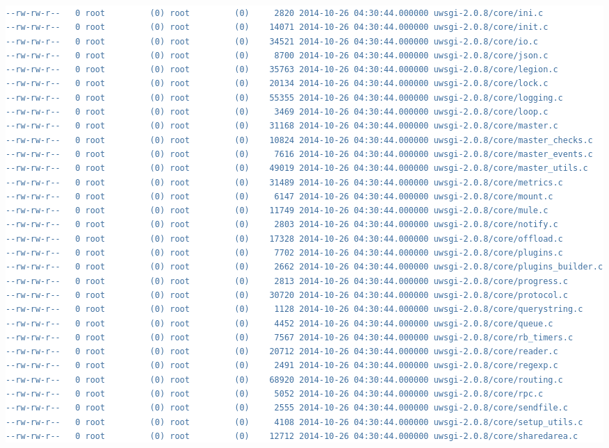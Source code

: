 ```diff
--rw-rw-r--   0 root         (0) root         (0)     2820 2014-10-26 04:30:44.000000 uwsgi-2.0.8/core/ini.c
--rw-rw-r--   0 root         (0) root         (0)    14071 2014-10-26 04:30:44.000000 uwsgi-2.0.8/core/init.c
--rw-rw-r--   0 root         (0) root         (0)    34521 2014-10-26 04:30:44.000000 uwsgi-2.0.8/core/io.c
--rw-rw-r--   0 root         (0) root         (0)     8700 2014-10-26 04:30:44.000000 uwsgi-2.0.8/core/json.c
--rw-rw-r--   0 root         (0) root         (0)    35763 2014-10-26 04:30:44.000000 uwsgi-2.0.8/core/legion.c
--rw-rw-r--   0 root         (0) root         (0)    20134 2014-10-26 04:30:44.000000 uwsgi-2.0.8/core/lock.c
--rw-rw-r--   0 root         (0) root         (0)    55355 2014-10-26 04:30:44.000000 uwsgi-2.0.8/core/logging.c
--rw-rw-r--   0 root         (0) root         (0)     3469 2014-10-26 04:30:44.000000 uwsgi-2.0.8/core/loop.c
--rw-rw-r--   0 root         (0) root         (0)    31168 2014-10-26 04:30:44.000000 uwsgi-2.0.8/core/master.c
--rw-rw-r--   0 root         (0) root         (0)    10824 2014-10-26 04:30:44.000000 uwsgi-2.0.8/core/master_checks.c
--rw-rw-r--   0 root         (0) root         (0)     7616 2014-10-26 04:30:44.000000 uwsgi-2.0.8/core/master_events.c
--rw-rw-r--   0 root         (0) root         (0)    49019 2014-10-26 04:30:44.000000 uwsgi-2.0.8/core/master_utils.c
--rw-rw-r--   0 root         (0) root         (0)    31489 2014-10-26 04:30:44.000000 uwsgi-2.0.8/core/metrics.c
--rw-rw-r--   0 root         (0) root         (0)     6147 2014-10-26 04:30:44.000000 uwsgi-2.0.8/core/mount.c
--rw-rw-r--   0 root         (0) root         (0)    11749 2014-10-26 04:30:44.000000 uwsgi-2.0.8/core/mule.c
--rw-rw-r--   0 root         (0) root         (0)     2803 2014-10-26 04:30:44.000000 uwsgi-2.0.8/core/notify.c
--rw-rw-r--   0 root         (0) root         (0)    17328 2014-10-26 04:30:44.000000 uwsgi-2.0.8/core/offload.c
--rw-rw-r--   0 root         (0) root         (0)     7702 2014-10-26 04:30:44.000000 uwsgi-2.0.8/core/plugins.c
--rw-rw-r--   0 root         (0) root         (0)     2662 2014-10-26 04:30:44.000000 uwsgi-2.0.8/core/plugins_builder.c
--rw-rw-r--   0 root         (0) root         (0)     2813 2014-10-26 04:30:44.000000 uwsgi-2.0.8/core/progress.c
--rw-rw-r--   0 root         (0) root         (0)    30720 2014-10-26 04:30:44.000000 uwsgi-2.0.8/core/protocol.c
--rw-rw-r--   0 root         (0) root         (0)     1128 2014-10-26 04:30:44.000000 uwsgi-2.0.8/core/querystring.c
--rw-rw-r--   0 root         (0) root         (0)     4452 2014-10-26 04:30:44.000000 uwsgi-2.0.8/core/queue.c
--rw-rw-r--   0 root         (0) root         (0)     7567 2014-10-26 04:30:44.000000 uwsgi-2.0.8/core/rb_timers.c
--rw-rw-r--   0 root         (0) root         (0)    20712 2014-10-26 04:30:44.000000 uwsgi-2.0.8/core/reader.c
--rw-rw-r--   0 root         (0) root         (0)     2491 2014-10-26 04:30:44.000000 uwsgi-2.0.8/core/regexp.c
--rw-rw-r--   0 root         (0) root         (0)    68920 2014-10-26 04:30:44.000000 uwsgi-2.0.8/core/routing.c
--rw-rw-r--   0 root         (0) root         (0)     5052 2014-10-26 04:30:44.000000 uwsgi-2.0.8/core/rpc.c
--rw-rw-r--   0 root         (0) root         (0)     2555 2014-10-26 04:30:44.000000 uwsgi-2.0.8/core/sendfile.c
--rw-rw-r--   0 root         (0) root         (0)     4108 2014-10-26 04:30:44.000000 uwsgi-2.0.8/core/setup_utils.c
--rw-rw-r--   0 root         (0) root         (0)    12712 2014-10-26 04:30:44.000000 uwsgi-2.0.8/core/sharedarea.c
```